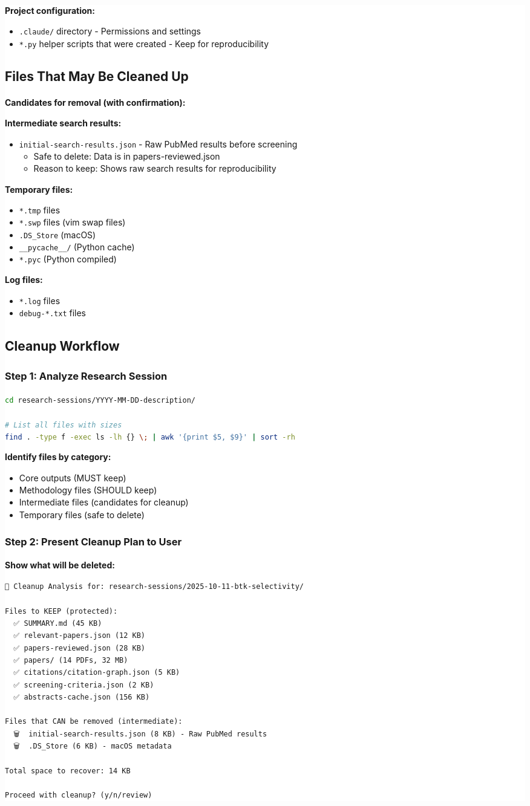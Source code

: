 **Project configuration:**
- `.claude/` directory - Permissions and settings
- `*.py` helper scripts that were created - Keep for reproducibility

## Files That May Be Cleaned Up

**Candidates for removal (with confirmation):**

**Intermediate search results:**
- `initial-search-results.json` - Raw PubMed results before screening
  - Safe to delete: Data is in papers-reviewed.json
  - Reason to keep: Shows raw search results for reproducibility

**Temporary files:**
- `*.tmp` files
- `*.swp` files (vim swap files)
- `.DS_Store` (macOS)
- `__pycache__/` (Python cache)
- `*.pyc` (Python compiled)

**Log files:**
- `*.log` files
- `debug-*.txt` files

## Cleanup Workflow

### Step 1: Analyze Research Session

```bash
cd research-sessions/YYYY-MM-DD-description/

# List all files with sizes
find . -type f -exec ls -lh {} \; | awk '{print $5, $9}' | sort -rh
```

**Identify files by category:**
- Core outputs (MUST keep)
- Methodology files (SHOULD keep)
- Intermediate files (candidates for cleanup)
- Temporary files (safe to delete)

### Step 2: Present Cleanup Plan to User

**Show what will be deleted:**

```
🧹 Cleanup Analysis for: research-sessions/2025-10-11-btk-selectivity/

Files to KEEP (protected):
  ✅ SUMMARY.md (45 KB)
  ✅ relevant-papers.json (12 KB)
  ✅ papers-reviewed.json (28 KB)
  ✅ papers/ (14 PDFs, 32 MB)
  ✅ citations/citation-graph.json (5 KB)
  ✅ screening-criteria.json (2 KB)
  ✅ abstracts-cache.json (156 KB)

Files that CAN be removed (intermediate):
  🗑️  initial-search-results.json (8 KB) - Raw PubMed results
  🗑️  .DS_Store (6 KB) - macOS metadata

Total space to recover: 14 KB

Proceed with cleanup? (y/n/review)
```
